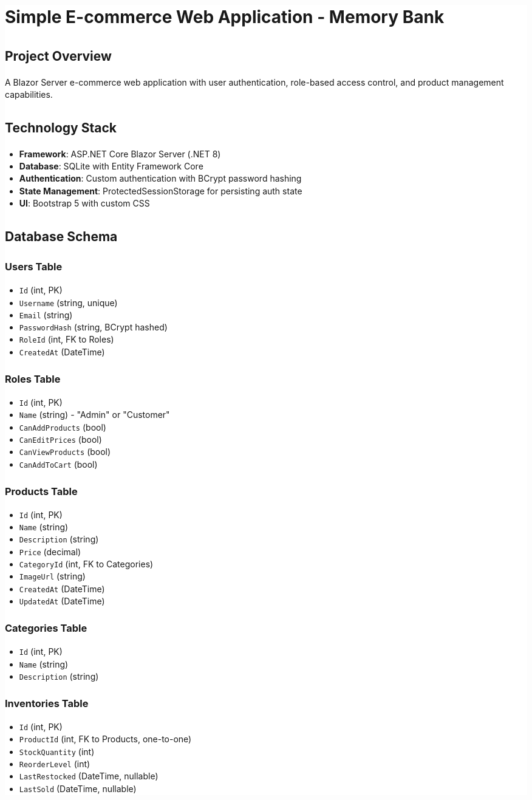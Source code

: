# Simple E-commerce Web Application - Memory Bank

## Project Overview
A Blazor Server e-commerce web application with user authentication, role-based access control, and product management capabilities.

## Technology Stack
- **Framework**: ASP.NET Core Blazor Server (.NET 8)
- **Database**: SQLite with Entity Framework Core
- **Authentication**: Custom authentication with BCrypt password hashing
- **State Management**: ProtectedSessionStorage for persisting auth state
- **UI**: Bootstrap 5 with custom CSS

## Database Schema

### Users Table
- `Id` (int, PK)
- `Username` (string, unique)
- `Email` (string)
- `PasswordHash` (string, BCrypt hashed)
- `RoleId` (int, FK to Roles)
- `CreatedAt` (DateTime)

### Roles Table
- `Id` (int, PK)
- `Name` (string) - "Admin" or "Customer"
- `CanAddProducts` (bool)
- `CanEditPrices` (bool)
- `CanViewProducts` (bool)
- `CanAddToCart` (bool)

### Products Table
- `Id` (int, PK)
- `Name` (string)
- `Description` (string)
- `Price` (decimal)
- `CategoryId` (int, FK to Categories)
- `ImageUrl` (string)
- `CreatedAt` (DateTime)
- `UpdatedAt` (DateTime)

### Categories Table
- `Id` (int, PK)
- `Name` (string)
- `Description` (string)

### Inventories Table
- `Id` (int, PK)
- `ProductId` (int, FK to Products, one-to-one)
- `StockQuantity` (int)
- `ReorderLevel` (int)
- `LastRestocked` (DateTime, nullable)
- `LastSold` (DateTime, nullable)
